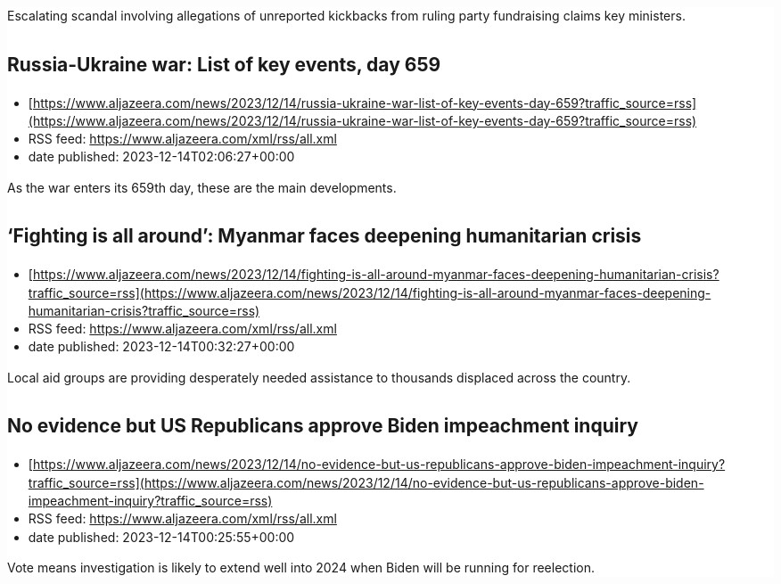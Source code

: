 Escalating scandal involving allegations of unreported kickbacks from ruling party fundraising claims key ministers.

## Russia-Ukraine war: List of key events, day 659
 - [https://www.aljazeera.com/news/2023/12/14/russia-ukraine-war-list-of-key-events-day-659?traffic_source=rss](https://www.aljazeera.com/news/2023/12/14/russia-ukraine-war-list-of-key-events-day-659?traffic_source=rss)
 - RSS feed: https://www.aljazeera.com/xml/rss/all.xml
 - date published: 2023-12-14T02:06:27+00:00

As the war enters its 659th day, these are the main developments.

## ‘Fighting is all around’: Myanmar faces deepening humanitarian crisis
 - [https://www.aljazeera.com/news/2023/12/14/fighting-is-all-around-myanmar-faces-deepening-humanitarian-crisis?traffic_source=rss](https://www.aljazeera.com/news/2023/12/14/fighting-is-all-around-myanmar-faces-deepening-humanitarian-crisis?traffic_source=rss)
 - RSS feed: https://www.aljazeera.com/xml/rss/all.xml
 - date published: 2023-12-14T00:32:27+00:00

Local aid groups are providing desperately needed assistance to thousands displaced across the country.

## No evidence but US Republicans approve Biden impeachment inquiry
 - [https://www.aljazeera.com/news/2023/12/14/no-evidence-but-us-republicans-approve-biden-impeachment-inquiry?traffic_source=rss](https://www.aljazeera.com/news/2023/12/14/no-evidence-but-us-republicans-approve-biden-impeachment-inquiry?traffic_source=rss)
 - RSS feed: https://www.aljazeera.com/xml/rss/all.xml
 - date published: 2023-12-14T00:25:55+00:00

Vote means investigation is likely to extend well into 2024 when Biden will be running for reelection.

